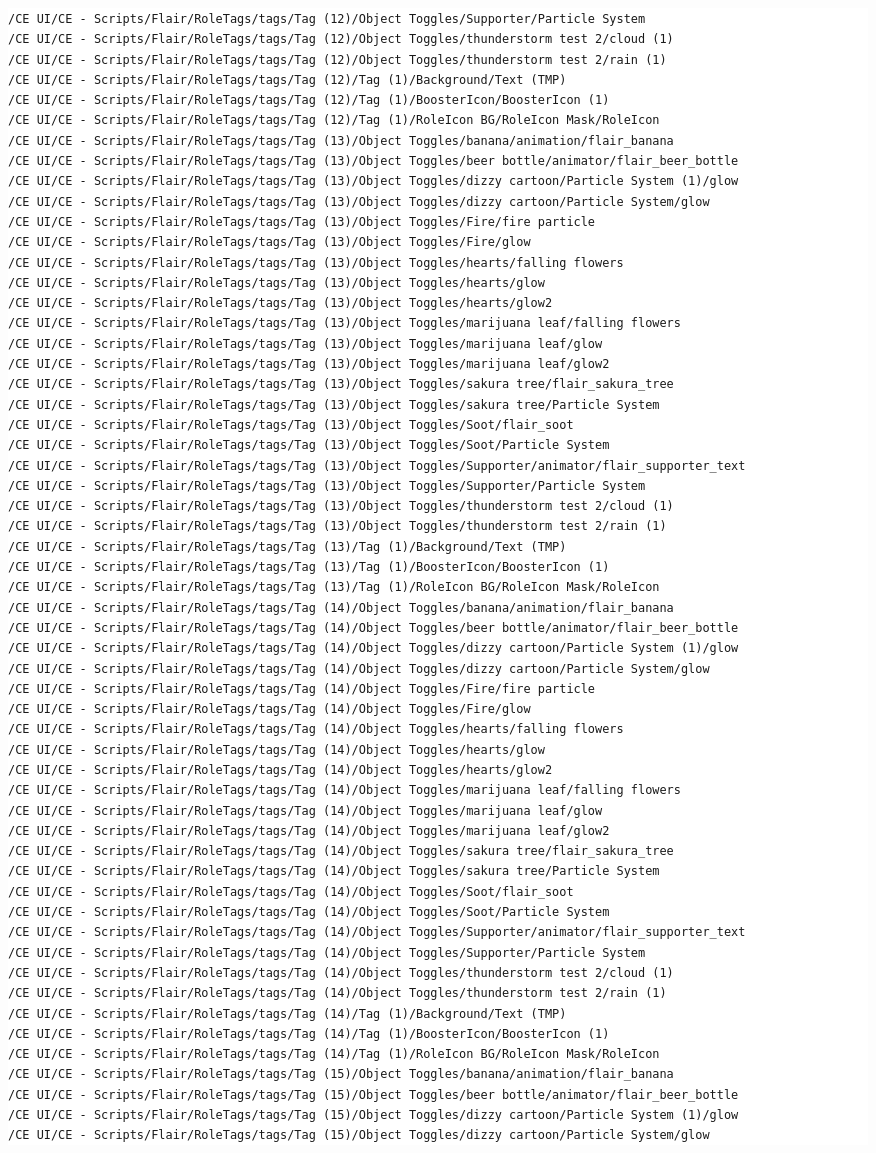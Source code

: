     /CE UI/CE - Scripts/Flair/RoleTags/tags/Tag (12)/Object Toggles/Supporter/Particle System
    /CE UI/CE - Scripts/Flair/RoleTags/tags/Tag (12)/Object Toggles/thunderstorm test 2/cloud (1)
    /CE UI/CE - Scripts/Flair/RoleTags/tags/Tag (12)/Object Toggles/thunderstorm test 2/rain (1)
    /CE UI/CE - Scripts/Flair/RoleTags/tags/Tag (12)/Tag (1)/Background/Text (TMP)
    /CE UI/CE - Scripts/Flair/RoleTags/tags/Tag (12)/Tag (1)/BoosterIcon/BoosterIcon (1)
    /CE UI/CE - Scripts/Flair/RoleTags/tags/Tag (12)/Tag (1)/RoleIcon BG/RoleIcon Mask/RoleIcon
    /CE UI/CE - Scripts/Flair/RoleTags/tags/Tag (13)/Object Toggles/banana/animation/flair_banana
    /CE UI/CE - Scripts/Flair/RoleTags/tags/Tag (13)/Object Toggles/beer bottle/animator/flair_beer_bottle
    /CE UI/CE - Scripts/Flair/RoleTags/tags/Tag (13)/Object Toggles/dizzy cartoon/Particle System (1)/glow
    /CE UI/CE - Scripts/Flair/RoleTags/tags/Tag (13)/Object Toggles/dizzy cartoon/Particle System/glow
    /CE UI/CE - Scripts/Flair/RoleTags/tags/Tag (13)/Object Toggles/Fire/fire particle
    /CE UI/CE - Scripts/Flair/RoleTags/tags/Tag (13)/Object Toggles/Fire/glow
    /CE UI/CE - Scripts/Flair/RoleTags/tags/Tag (13)/Object Toggles/hearts/falling flowers
    /CE UI/CE - Scripts/Flair/RoleTags/tags/Tag (13)/Object Toggles/hearts/glow
    /CE UI/CE - Scripts/Flair/RoleTags/tags/Tag (13)/Object Toggles/hearts/glow2
    /CE UI/CE - Scripts/Flair/RoleTags/tags/Tag (13)/Object Toggles/marijuana leaf/falling flowers
    /CE UI/CE - Scripts/Flair/RoleTags/tags/Tag (13)/Object Toggles/marijuana leaf/glow
    /CE UI/CE - Scripts/Flair/RoleTags/tags/Tag (13)/Object Toggles/marijuana leaf/glow2
    /CE UI/CE - Scripts/Flair/RoleTags/tags/Tag (13)/Object Toggles/sakura tree/flair_sakura_tree
    /CE UI/CE - Scripts/Flair/RoleTags/tags/Tag (13)/Object Toggles/sakura tree/Particle System
    /CE UI/CE - Scripts/Flair/RoleTags/tags/Tag (13)/Object Toggles/Soot/flair_soot
    /CE UI/CE - Scripts/Flair/RoleTags/tags/Tag (13)/Object Toggles/Soot/Particle System
    /CE UI/CE - Scripts/Flair/RoleTags/tags/Tag (13)/Object Toggles/Supporter/animator/flair_supporter_text
    /CE UI/CE - Scripts/Flair/RoleTags/tags/Tag (13)/Object Toggles/Supporter/Particle System
    /CE UI/CE - Scripts/Flair/RoleTags/tags/Tag (13)/Object Toggles/thunderstorm test 2/cloud (1)
    /CE UI/CE - Scripts/Flair/RoleTags/tags/Tag (13)/Object Toggles/thunderstorm test 2/rain (1)
    /CE UI/CE - Scripts/Flair/RoleTags/tags/Tag (13)/Tag (1)/Background/Text (TMP)
    /CE UI/CE - Scripts/Flair/RoleTags/tags/Tag (13)/Tag (1)/BoosterIcon/BoosterIcon (1)
    /CE UI/CE - Scripts/Flair/RoleTags/tags/Tag (13)/Tag (1)/RoleIcon BG/RoleIcon Mask/RoleIcon
    /CE UI/CE - Scripts/Flair/RoleTags/tags/Tag (14)/Object Toggles/banana/animation/flair_banana
    /CE UI/CE - Scripts/Flair/RoleTags/tags/Tag (14)/Object Toggles/beer bottle/animator/flair_beer_bottle
    /CE UI/CE - Scripts/Flair/RoleTags/tags/Tag (14)/Object Toggles/dizzy cartoon/Particle System (1)/glow
    /CE UI/CE - Scripts/Flair/RoleTags/tags/Tag (14)/Object Toggles/dizzy cartoon/Particle System/glow
    /CE UI/CE - Scripts/Flair/RoleTags/tags/Tag (14)/Object Toggles/Fire/fire particle
    /CE UI/CE - Scripts/Flair/RoleTags/tags/Tag (14)/Object Toggles/Fire/glow
    /CE UI/CE - Scripts/Flair/RoleTags/tags/Tag (14)/Object Toggles/hearts/falling flowers
    /CE UI/CE - Scripts/Flair/RoleTags/tags/Tag (14)/Object Toggles/hearts/glow
    /CE UI/CE - Scripts/Flair/RoleTags/tags/Tag (14)/Object Toggles/hearts/glow2
    /CE UI/CE - Scripts/Flair/RoleTags/tags/Tag (14)/Object Toggles/marijuana leaf/falling flowers
    /CE UI/CE - Scripts/Flair/RoleTags/tags/Tag (14)/Object Toggles/marijuana leaf/glow
    /CE UI/CE - Scripts/Flair/RoleTags/tags/Tag (14)/Object Toggles/marijuana leaf/glow2
    /CE UI/CE - Scripts/Flair/RoleTags/tags/Tag (14)/Object Toggles/sakura tree/flair_sakura_tree
    /CE UI/CE - Scripts/Flair/RoleTags/tags/Tag (14)/Object Toggles/sakura tree/Particle System
    /CE UI/CE - Scripts/Flair/RoleTags/tags/Tag (14)/Object Toggles/Soot/flair_soot
    /CE UI/CE - Scripts/Flair/RoleTags/tags/Tag (14)/Object Toggles/Soot/Particle System
    /CE UI/CE - Scripts/Flair/RoleTags/tags/Tag (14)/Object Toggles/Supporter/animator/flair_supporter_text
    /CE UI/CE - Scripts/Flair/RoleTags/tags/Tag (14)/Object Toggles/Supporter/Particle System
    /CE UI/CE - Scripts/Flair/RoleTags/tags/Tag (14)/Object Toggles/thunderstorm test 2/cloud (1)
    /CE UI/CE - Scripts/Flair/RoleTags/tags/Tag (14)/Object Toggles/thunderstorm test 2/rain (1)
    /CE UI/CE - Scripts/Flair/RoleTags/tags/Tag (14)/Tag (1)/Background/Text (TMP)
    /CE UI/CE - Scripts/Flair/RoleTags/tags/Tag (14)/Tag (1)/BoosterIcon/BoosterIcon (1)
    /CE UI/CE - Scripts/Flair/RoleTags/tags/Tag (14)/Tag (1)/RoleIcon BG/RoleIcon Mask/RoleIcon
    /CE UI/CE - Scripts/Flair/RoleTags/tags/Tag (15)/Object Toggles/banana/animation/flair_banana
    /CE UI/CE - Scripts/Flair/RoleTags/tags/Tag (15)/Object Toggles/beer bottle/animator/flair_beer_bottle
    /CE UI/CE - Scripts/Flair/RoleTags/tags/Tag (15)/Object Toggles/dizzy cartoon/Particle System (1)/glow
    /CE UI/CE - Scripts/Flair/RoleTags/tags/Tag (15)/Object Toggles/dizzy cartoon/Particle System/glow